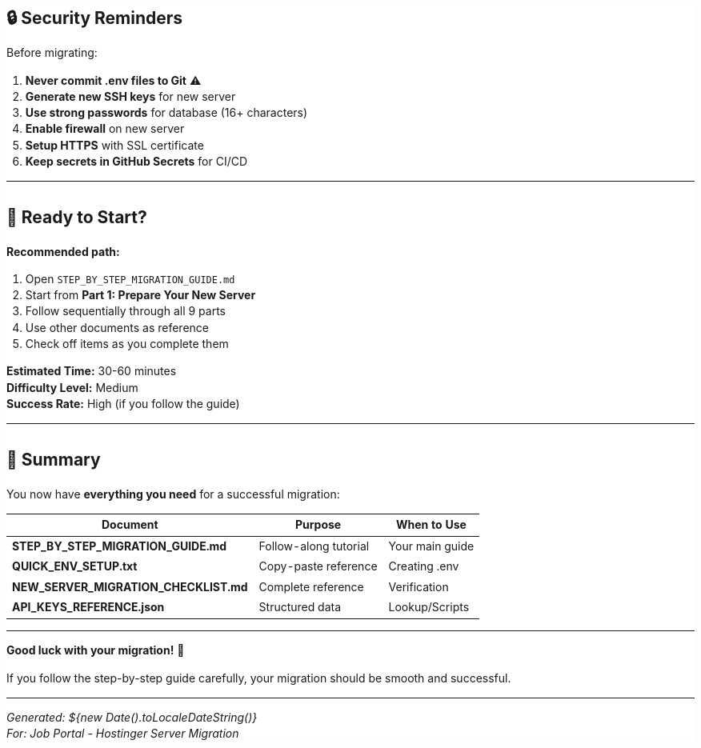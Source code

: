 
## 🔒 Security Reminders

Before migrating:

1. **Never commit .env files to Git** ⚠️
2. **Generate new SSH keys** for new server
3. **Use strong passwords** for database (16+ characters)
4. **Enable firewall** on new server
5. **Setup HTTPS** with SSL certificate
6. **Keep secrets in GitHub Secrets** for CI/CD

---

## 🚀 Ready to Start?

**Recommended path:**

1. Open `STEP_BY_STEP_MIGRATION_GUIDE.md`
2. Start from **Part 1: Prepare Your New Server**
3. Follow sequentially through all 9 parts
4. Use other documents as reference
5. Check off items as you complete them

**Estimated Time:** 30-60 minutes  
**Difficulty Level:** Medium  
**Success Rate:** High (if you follow the guide)

---

## 📝 Summary

You now have **everything you need** for a successful migration:

| Document | Purpose | When to Use |
|----------|---------|-------------|
| **STEP_BY_STEP_MIGRATION_GUIDE.md** | Follow-along tutorial | Your main guide |
| **QUICK_ENV_SETUP.txt** | Copy-paste reference | Creating .env |
| **NEW_SERVER_MIGRATION_CHECKLIST.md** | Complete reference | Verification |
| **API_KEYS_REFERENCE.json** | Structured data | Lookup/Scripts |

---

**Good luck with your migration!** 🚀

If you follow the step-by-step guide carefully, your migration should be smooth and successful.

---

*Generated: ${new Date().toLocaleDateString()}*  
*For: Job Portal - Hostinger Server Migration*

